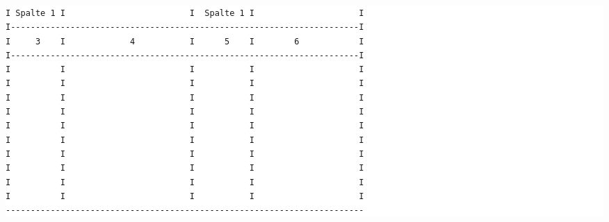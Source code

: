``` 
I Spalte 1 I                         I  Spalte 1 I                     I
I----------------------------------------------------------------------I
I     3    I             4           I      5    I        6            I
I----------------------------------------------------------------------I
I          I                         I           I                     I
I          I                         I           I                     I
I          I                         I           I                     I
I          I                         I           I                     I
I          I                         I           I                     I
I          I                         I           I                     I
I          I                         I           I                     I
I          I                         I           I                     I
I          I                         I           I                     I
I          I                         I           I                     I
------------------------------------------------------------------------ 
```

</div>

</div>

</div>

</div>
